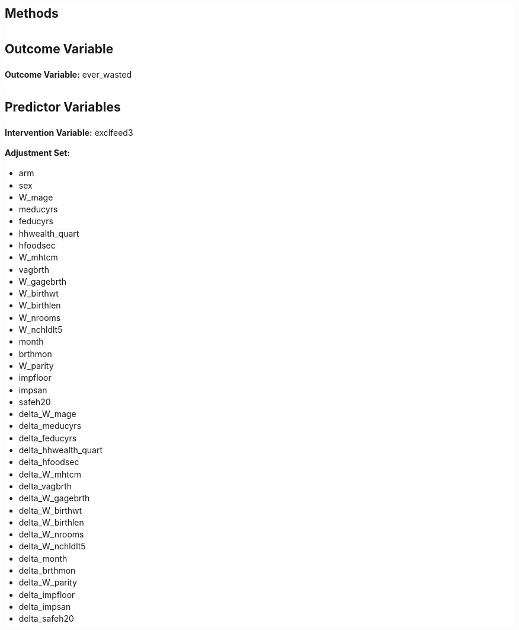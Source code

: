 






## Methods
## Outcome Variable

**Outcome Variable:** ever_wasted

## Predictor Variables

**Intervention Variable:** exclfeed3

**Adjustment Set:**

* arm
* sex
* W_mage
* meducyrs
* feducyrs
* hhwealth_quart
* hfoodsec
* W_mhtcm
* vagbrth
* W_gagebrth
* W_birthwt
* W_birthlen
* W_nrooms
* W_nchldlt5
* month
* brthmon
* W_parity
* impfloor
* impsan
* safeh20
* delta_W_mage
* delta_meducyrs
* delta_feducyrs
* delta_hhwealth_quart
* delta_hfoodsec
* delta_W_mhtcm
* delta_vagbrth
* delta_W_gagebrth
* delta_W_birthwt
* delta_W_birthlen
* delta_W_nrooms
* delta_W_nchldlt5
* delta_month
* delta_brthmon
* delta_W_parity
* delta_impfloor
* delta_impsan
* delta_safeh20
